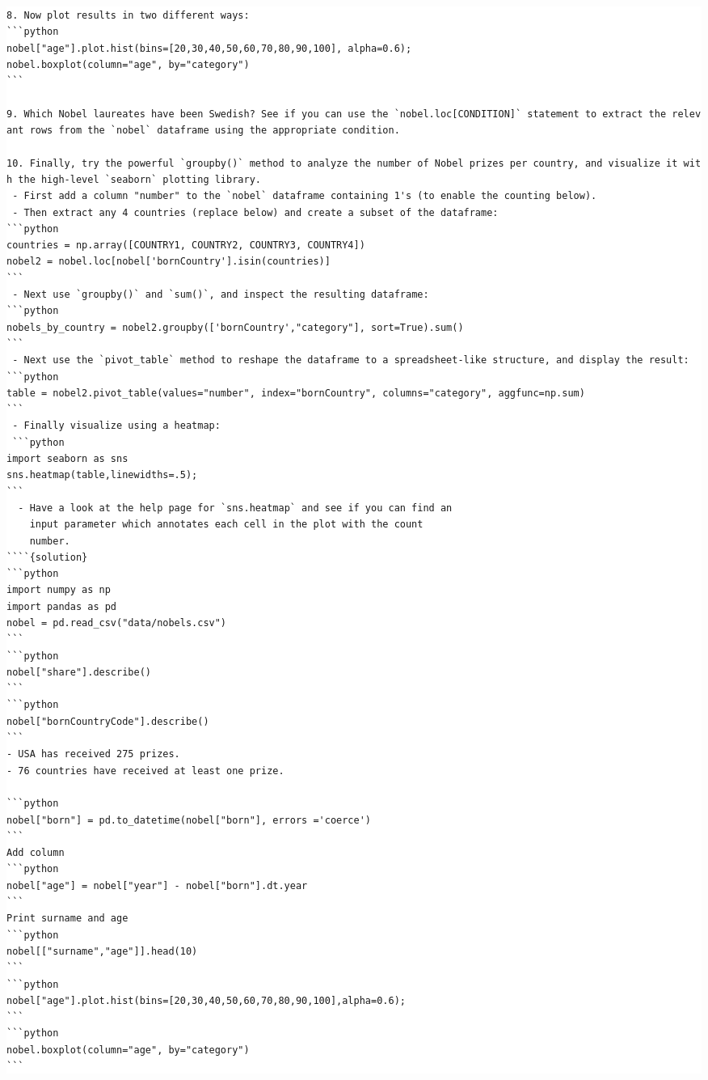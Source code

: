 `````{exercise} Data analysis with pandas dataframes
8. Now plot results in two different ways:
```python
nobel["age"].plot.hist(bins=[20,30,40,50,60,70,80,90,100], alpha=0.6);
nobel.boxplot(column="age", by="category")
```

9. Which Nobel laureates have been Swedish? See if you can use the `nobel.loc[CONDITION]` statement to extract the relevant rows from the `nobel` dataframe using the appropriate condition.

10. Finally, try the powerful `groupby()` method to analyze the number of Nobel prizes per country, and visualize it with the high-level `seaborn` plotting library.
 - First add a column "number" to the `nobel` dataframe containing 1's (to enable the counting below).
 - Then extract any 4 countries (replace below) and create a subset of the dataframe:
```python
countries = np.array([COUNTRY1, COUNTRY2, COUNTRY3, COUNTRY4])
nobel2 = nobel.loc[nobel['bornCountry'].isin(countries)]
```
 - Next use `groupby()` and `sum()`, and inspect the resulting dataframe:
```python
nobels_by_country = nobel2.groupby(['bornCountry',"category"], sort=True).sum()
```
 - Next use the `pivot_table` method to reshape the dataframe to a spreadsheet-like structure, and display the result:
```python
table = nobel2.pivot_table(values="number", index="bornCountry", columns="category", aggfunc=np.sum)
```
 - Finally visualize using a heatmap:
 ```python
import seaborn as sns
sns.heatmap(table,linewidths=.5);
```
  - Have a look at the help page for `sns.heatmap` and see if you can find an
    input parameter which annotates each cell in the plot with the count
    number.
````{solution}
```python
import numpy as np
import pandas as pd
nobel = pd.read_csv("data/nobels.csv")
```
```python
nobel["share"].describe()
```
```python
nobel["bornCountryCode"].describe()
```
- USA has received 275 prizes.
- 76 countries have received at least one prize.

```python
nobel["born"] = pd.to_datetime(nobel["born"], errors ='coerce')
```
Add column
```python
nobel["age"] = nobel["year"] - nobel["born"].dt.year
```
Print surname and age
```python
nobel[["surname","age"]].head(10)
```
```python
nobel["age"].plot.hist(bins=[20,30,40,50,60,70,80,90,100],alpha=0.6);
```
```python
nobel.boxplot(column="age", by="category")
```
`````